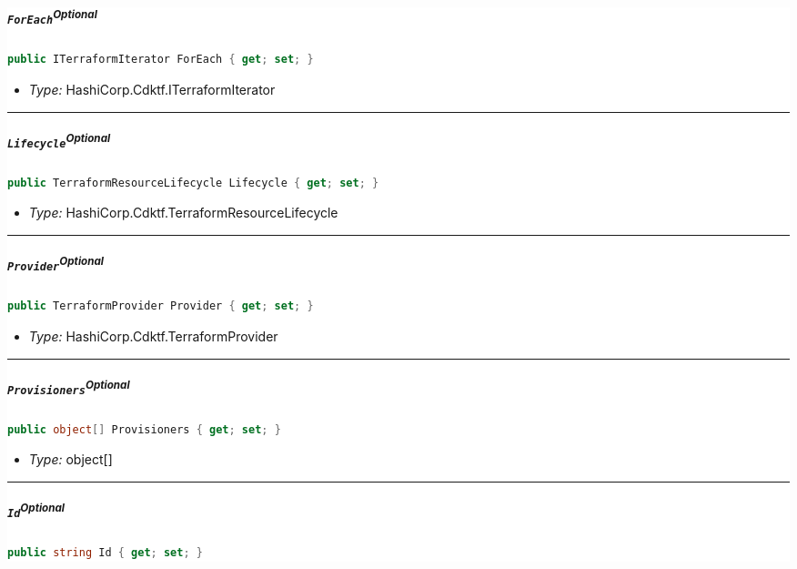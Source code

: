 
##### `ForEach`<sup>Optional</sup> <a name="ForEach" id="@cdktf/provider-github.dataGithubActionsOrganizationVariables.DataGithubActionsOrganizationVariablesConfig.property.forEach"></a>

```csharp
public ITerraformIterator ForEach { get; set; }
```

- *Type:* HashiCorp.Cdktf.ITerraformIterator

---

##### `Lifecycle`<sup>Optional</sup> <a name="Lifecycle" id="@cdktf/provider-github.dataGithubActionsOrganizationVariables.DataGithubActionsOrganizationVariablesConfig.property.lifecycle"></a>

```csharp
public TerraformResourceLifecycle Lifecycle { get; set; }
```

- *Type:* HashiCorp.Cdktf.TerraformResourceLifecycle

---

##### `Provider`<sup>Optional</sup> <a name="Provider" id="@cdktf/provider-github.dataGithubActionsOrganizationVariables.DataGithubActionsOrganizationVariablesConfig.property.provider"></a>

```csharp
public TerraformProvider Provider { get; set; }
```

- *Type:* HashiCorp.Cdktf.TerraformProvider

---

##### `Provisioners`<sup>Optional</sup> <a name="Provisioners" id="@cdktf/provider-github.dataGithubActionsOrganizationVariables.DataGithubActionsOrganizationVariablesConfig.property.provisioners"></a>

```csharp
public object[] Provisioners { get; set; }
```

- *Type:* object[]

---

##### `Id`<sup>Optional</sup> <a name="Id" id="@cdktf/provider-github.dataGithubActionsOrganizationVariables.DataGithubActionsOrganizationVariablesConfig.property.id"></a>

```csharp
public string Id { get; set; }
```
